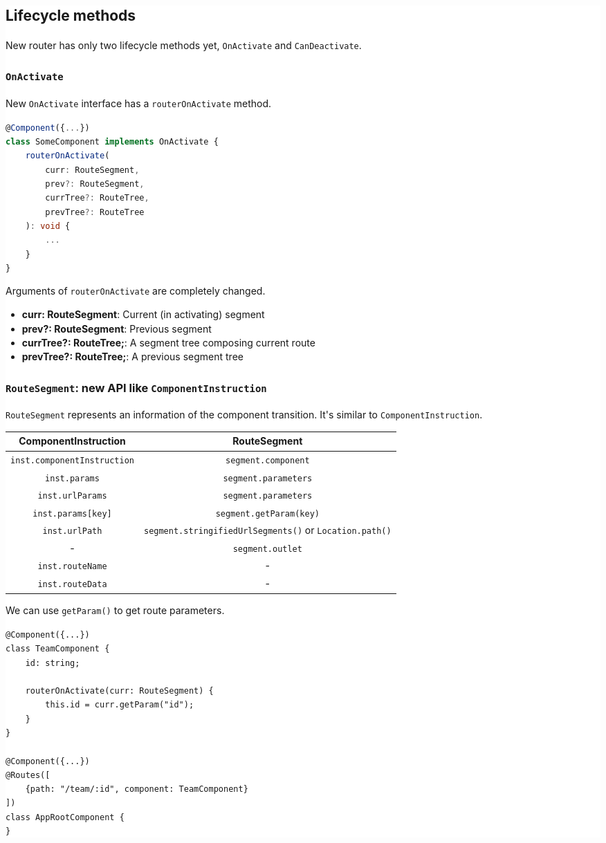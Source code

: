## Lifecycle methods
New router has only two lifecycle methods yet, `OnActivate` and `CanDeactivate`.

### `OnActivate`
New `OnActivate` interface has a `routerOnActivate` method.

```ts
@Component({...})
class SomeComponent implements OnActivate {
    routerOnActivate(
        curr: RouteSegment, 
        prev?: RouteSegment, 
        currTree?: RouteTree, 
        prevTree?: RouteTree
    ): void {
        ...
    }
}
```

Arguments of `routerOnActivate` are completely changed.

- **curr: RouteSegment**: Current (in activating) segment 
- **prev?: RouteSegment**: Previous segment 
- **currTree?: RouteTree;**: A segment tree composing current route
- **prevTree?: RouteTree;**: A previous segment tree

### `RouteSegment`: new API like `ComponentInstruction`
`RouteSegment` represents an information of the component transition.
It's similar to `ComponentInstruction`. 

| ComponentInstruction | RouteSegment |
|:-----------:|:------------:|
| `inst.componentInstruction` | `segment.component` |
| `inst.params` | `segment.parameters` |
| `inst.urlParams` | `segment.parameters` |
| `inst.params[key]` | `segment.getParam(key)` |
| `inst.urlPath` | `segment.stringifiedUrlSegments()` or `Location.path()` |
| - | `segment.outlet` |
| `inst.routeName` | - |
| `inst.routeData` | - |

We can use `getParam()` to get route parameters.

```
@Component({...})
class TeamComponent {
    id: string;
    
    routerOnActivate(curr: RouteSegment) {
        this.id = curr.getParam("id");
    }
}

@Component({...})
@Routes([
    {path: "/team/:id", component: TeamComponent}
])
class AppRootComponent {
}
```